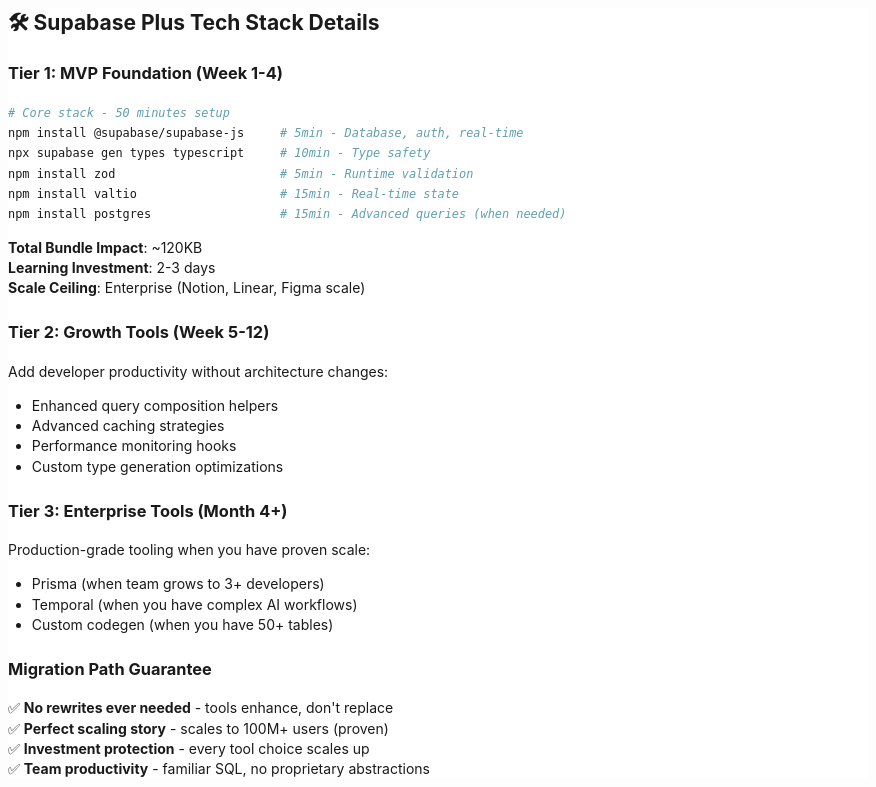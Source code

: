 ## 🛠️ **Supabase Plus Tech Stack Details**

### **Tier 1: MVP Foundation (Week 1-4)**

```bash
# Core stack - 50 minutes setup
npm install @supabase/supabase-js     # 5min - Database, auth, real-time
npx supabase gen types typescript     # 10min - Type safety
npm install zod                       # 5min - Runtime validation
npm install valtio                    # 15min - Real-time state
npm install postgres                  # 15min - Advanced queries (when needed)
```

**Total Bundle Impact**: ~120KB  
**Learning Investment**: 2-3 days  
**Scale Ceiling**: Enterprise (Notion, Linear, Figma scale)

### **Tier 2: Growth Tools (Week 5-12)**

Add developer productivity without architecture changes:

- Enhanced query composition helpers
- Advanced caching strategies
- Performance monitoring hooks
- Custom type generation optimizations

### **Tier 3: Enterprise Tools (Month 4+)**

Production-grade tooling when you have proven scale:

- Prisma (when team grows to 3+ developers)
- Temporal (when you have complex AI workflows)
- Custom codegen (when you have 50+ tables)

### **Migration Path Guarantee**

✅ **No rewrites ever needed** - tools enhance, don't replace  
✅ **Perfect scaling story** - scales to 100M+ users (proven)  
✅ **Investment protection** - every tool choice scales up  
✅ **Team productivity** - familiar SQL, no proprietary abstractions
